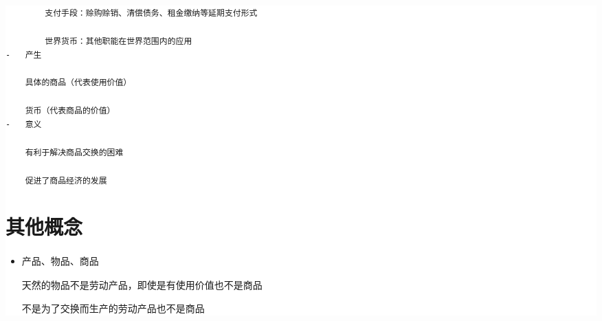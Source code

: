             支付手段：赊购赊销、清偿债务、租金缴纳等延期支付形式

            世界货币：其他职能在世界范围内的应用
    -   产生

        具体的商品（代表使用价值）

        货币（代表商品的价值）
    -   意义

        有利于解决商品交换的困难

        促进了商品经济的发展

# 其他概念

-   产品、物品、商品

    天然的物品不是劳动产品，即使是有使用价值也不是商品

    不是为了交换而生产的劳动产品也不是商品

